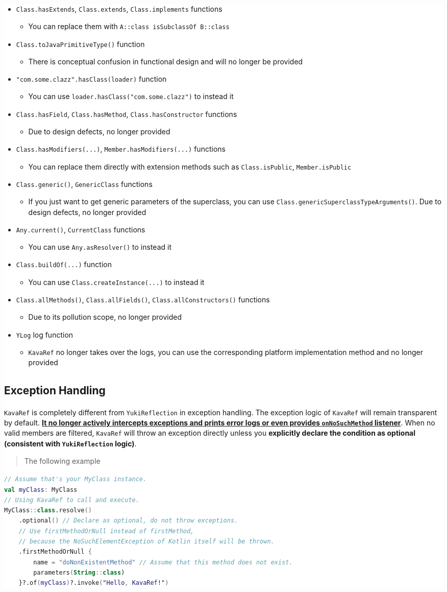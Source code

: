 - `Class.hasExtends`, `Class.extends`, `Class.implements` functions
  - You can replace them with `A::class isSubclassOf B::class`

- `Class.toJavaPrimitiveType()` function
  - There is conceptual confusion in functional design and will no longer be provided

- `"com.some.clazz".hasClass(loader)` function
  - You can use `loader.hasClass("com.some.clazz")` to instead it

- `Class.hasField`, `Class.hasMethod`, `Class.hasConstructor` functions
  - Due to design defects, no longer provided

- `Class.hasModifiers(...)`, `Member.hasModifiers(...)` functions
  - You can replace them directly with extension methods such as `Class.isPublic`, `Member.isPublic`

- `Class.generic()`, `GenericClass` functions
  - If you just want to get generic parameters of the superclass, you can use `Class.genericSuperclassTypeArguments()`.
    Due to design defects, no longer provided

- `Any.current()`, `CurrentClass` functions
  - You can use `Any.asResolver()` to instead it

- `Class.buildOf(...)` function
  - You can use `Class.createInstance(...)` to instead it

- `Class.allMethods()`, `Class.allFields()`, `Class.allConstructors()` functions
  - Due to its pollution scope, no longer provided

- `YLog` log function
  - `KavaRef` no longer takes over the logs, you can use the corresponding platform implementation method and no longer provided

## Exception Handling

`KavaRef` is completely different from `YukiReflection` in exception handling.
The exception logic of `KavaRef` will remain transparent by default. <u>**It no longer actively intercepts exceptions and prints error logs or even provides `onNoSuchMethod` listener**</u>.
When no valid members are filtered, `KavaRef` will throw an exception directly unless you **explicitly declare the condition as optional (consistent with `YukiReflection` logic)**.

> The following example

```kotlin
// Assume that's your MyClass instance.
val myClass: MyClass
// Using KavaRef to call and execute.
MyClass::class.resolve()
    .optional() // Declare as optional, do not throw exceptions.
    // Use firstMethodOrNull instead of firstMethod,
    // because the NoSuchElementException of Kotlin itself will be thrown.
    .firstMethodOrNull {
        name = "doNonExistentMethod" // Assume that this method does not exist.
        parameters(String::class)
    }?.of(myClass)?.invoke("Hello, KavaRef!")
```
